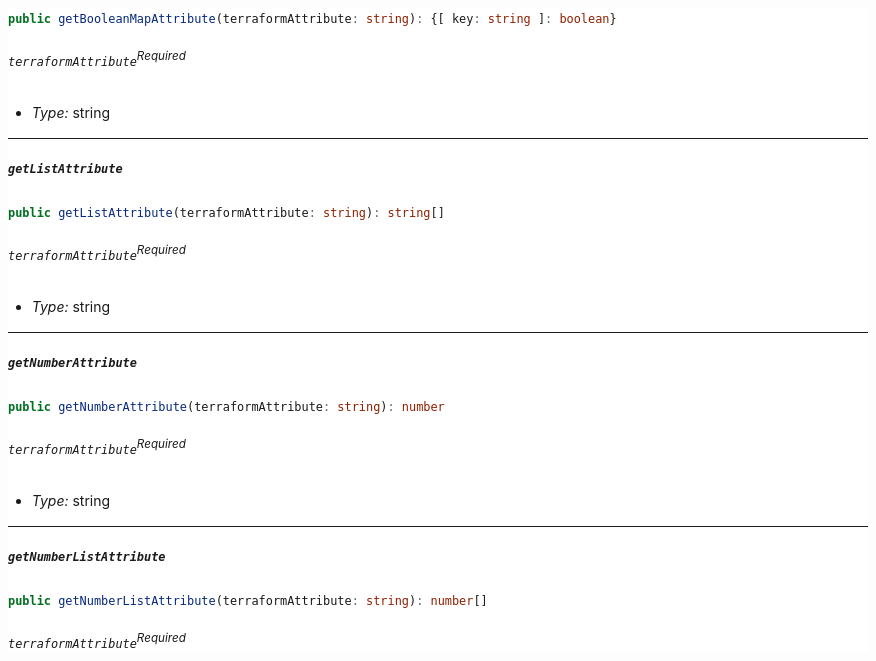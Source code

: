 ```typescript
public getBooleanMapAttribute(terraformAttribute: string): {[ key: string ]: boolean}
```

###### `terraformAttribute`<sup>Required</sup> <a name="terraformAttribute" id="@cdktf/provider-dnsimple.registeredDomain.RegisteredDomainDomainRegistrationOutputReference.getBooleanMapAttribute.parameter.terraformAttribute"></a>

- *Type:* string

---

##### `getListAttribute` <a name="getListAttribute" id="@cdktf/provider-dnsimple.registeredDomain.RegisteredDomainDomainRegistrationOutputReference.getListAttribute"></a>

```typescript
public getListAttribute(terraformAttribute: string): string[]
```

###### `terraformAttribute`<sup>Required</sup> <a name="terraformAttribute" id="@cdktf/provider-dnsimple.registeredDomain.RegisteredDomainDomainRegistrationOutputReference.getListAttribute.parameter.terraformAttribute"></a>

- *Type:* string

---

##### `getNumberAttribute` <a name="getNumberAttribute" id="@cdktf/provider-dnsimple.registeredDomain.RegisteredDomainDomainRegistrationOutputReference.getNumberAttribute"></a>

```typescript
public getNumberAttribute(terraformAttribute: string): number
```

###### `terraformAttribute`<sup>Required</sup> <a name="terraformAttribute" id="@cdktf/provider-dnsimple.registeredDomain.RegisteredDomainDomainRegistrationOutputReference.getNumberAttribute.parameter.terraformAttribute"></a>

- *Type:* string

---

##### `getNumberListAttribute` <a name="getNumberListAttribute" id="@cdktf/provider-dnsimple.registeredDomain.RegisteredDomainDomainRegistrationOutputReference.getNumberListAttribute"></a>

```typescript
public getNumberListAttribute(terraformAttribute: string): number[]
```

###### `terraformAttribute`<sup>Required</sup> <a name="terraformAttribute" id="@cdktf/provider-dnsimple.registeredDomain.RegisteredDomainDomainRegistrationOutputReference.getNumberListAttribute.parameter.terraformAttribute"></a>
